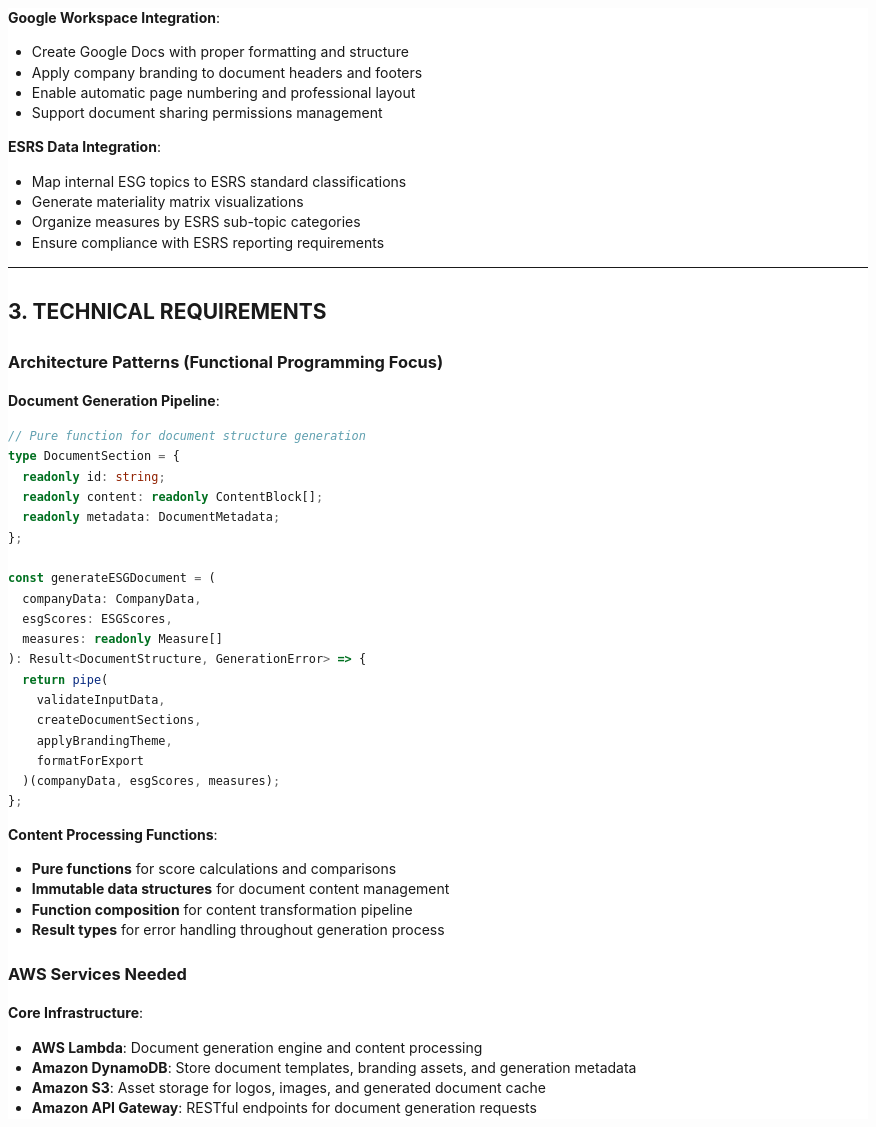 **Google Workspace Integration**:
- Create Google Docs with proper formatting and structure
- Apply company branding to document headers and footers
- Enable automatic page numbering and professional layout
- Support document sharing permissions management

**ESRS Data Integration**:
- Map internal ESG topics to ESRS standard classifications
- Generate materiality matrix visualizations
- Organize measures by ESRS sub-topic categories
- Ensure compliance with ESRS reporting requirements

---

## 3. TECHNICAL REQUIREMENTS

### Architecture Patterns (Functional Programming Focus)

**Document Generation Pipeline**:
```typescript
// Pure function for document structure generation
type DocumentSection = {
  readonly id: string;
  readonly content: readonly ContentBlock[];
  readonly metadata: DocumentMetadata;
};

const generateESGDocument = (
  companyData: CompanyData,
  esgScores: ESGScores,
  measures: readonly Measure[]
): Result<DocumentStructure, GenerationError> => {
  return pipe(
    validateInputData,
    createDocumentSections,
    applyBrandingTheme,
    formatForExport
  )(companyData, esgScores, measures);
};
```

**Content Processing Functions**:
- **Pure functions** for score calculations and comparisons
- **Immutable data structures** for document content management
- **Function composition** for content transformation pipeline
- **Result types** for error handling throughout generation process

### AWS Services Needed

**Core Infrastructure**:
- **AWS Lambda**: Document generation engine and content processing
- **Amazon DynamoDB**: Store document templates, branding assets, and generation metadata
- **Amazon S3**: Asset storage for logos, images, and generated document cache
- **Amazon API Gateway**: RESTful endpoints for document generation requests
